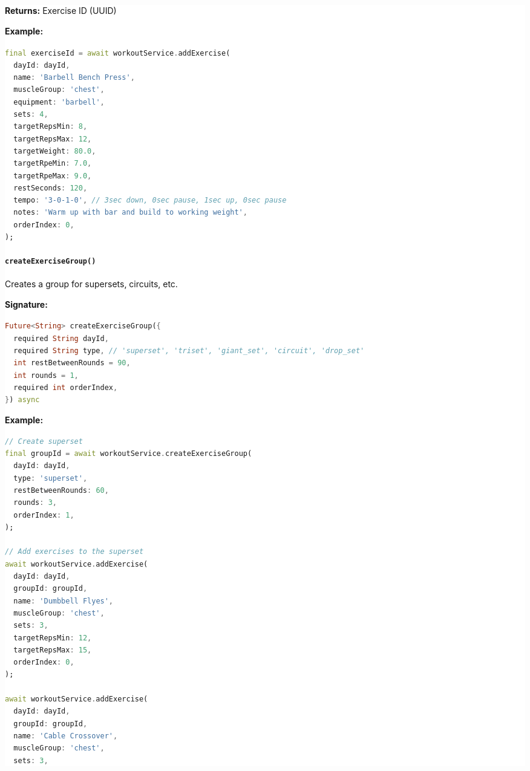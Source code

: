 **Returns:** Exercise ID (UUID)

**Example:**
```dart
final exerciseId = await workoutService.addExercise(
  dayId: dayId,
  name: 'Barbell Bench Press',
  muscleGroup: 'chest',
  equipment: 'barbell',
  sets: 4,
  targetRepsMin: 8,
  targetRepsMax: 12,
  targetWeight: 80.0,
  targetRpeMin: 7.0,
  targetRpeMax: 9.0,
  restSeconds: 120,
  tempo: '3-0-1-0', // 3sec down, 0sec pause, 1sec up, 0sec pause
  notes: 'Warm up with bar and build to working weight',
  orderIndex: 0,
);
```

#### `createExerciseGroup()`

Creates a group for supersets, circuits, etc.

**Signature:**
```dart
Future<String> createExerciseGroup({
  required String dayId,
  required String type, // 'superset', 'triset', 'giant_set', 'circuit', 'drop_set'
  int restBetweenRounds = 90,
  int rounds = 1,
  required int orderIndex,
}) async
```

**Example:**
```dart
// Create superset
final groupId = await workoutService.createExerciseGroup(
  dayId: dayId,
  type: 'superset',
  restBetweenRounds: 60,
  rounds: 3,
  orderIndex: 1,
);

// Add exercises to the superset
await workoutService.addExercise(
  dayId: dayId,
  groupId: groupId,
  name: 'Dumbbell Flyes',
  muscleGroup: 'chest',
  sets: 3,
  targetRepsMin: 12,
  targetRepsMax: 15,
  orderIndex: 0,
);

await workoutService.addExercise(
  dayId: dayId,
  groupId: groupId,
  name: 'Cable Crossover',
  muscleGroup: 'chest',
  sets: 3,
```